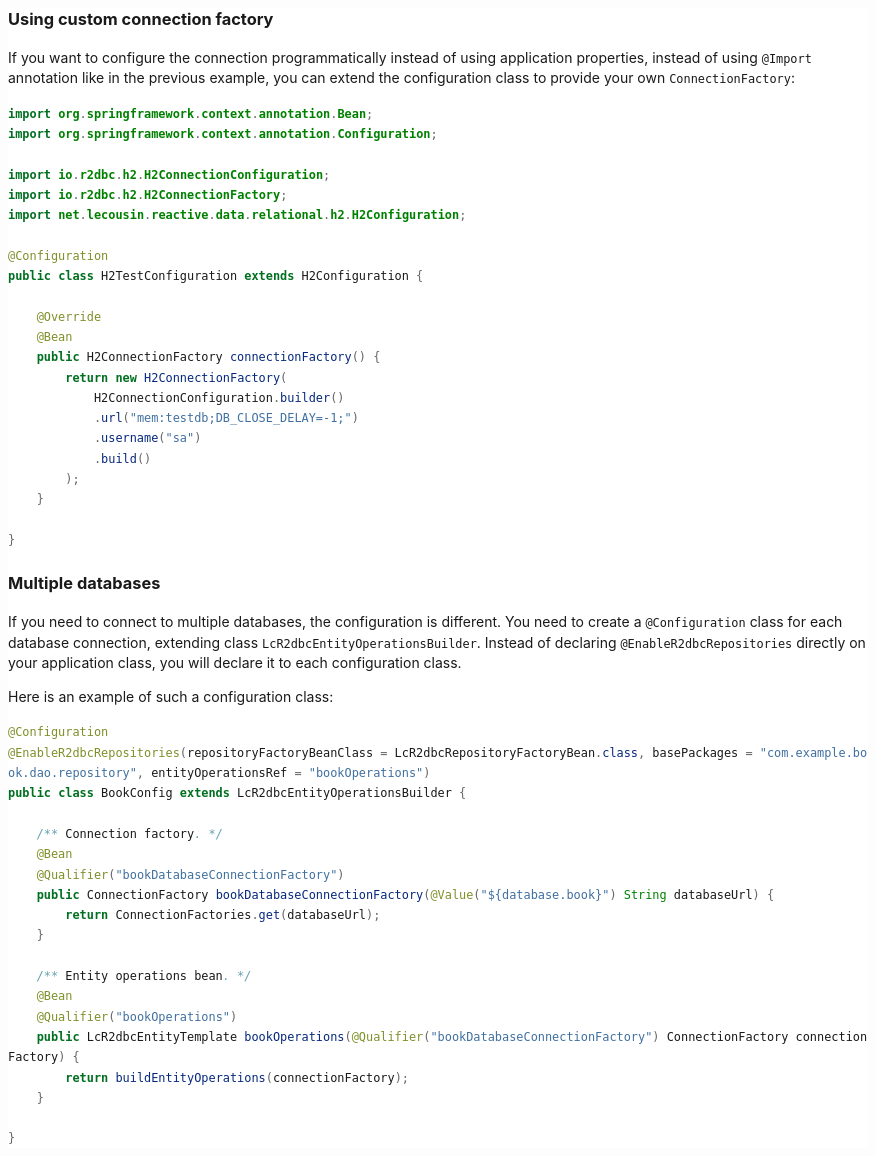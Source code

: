 ### Using custom connection factory

If you want to configure the connection programmatically instead of using application properties,
instead of using `@Import` annotation like in the previous example, you can extend the configuration class to provide your own `ConnectionFactory`:
 
```java
import org.springframework.context.annotation.Bean;
import org.springframework.context.annotation.Configuration;

import io.r2dbc.h2.H2ConnectionConfiguration;
import io.r2dbc.h2.H2ConnectionFactory;
import net.lecousin.reactive.data.relational.h2.H2Configuration;

@Configuration
public class H2TestConfiguration extends H2Configuration {

	@Override
	@Bean
	public H2ConnectionFactory connectionFactory() {
		return new H2ConnectionFactory(
			H2ConnectionConfiguration.builder()
			.url("mem:testdb;DB_CLOSE_DELAY=-1;")
			.username("sa")
			.build()
		);
	}
	
}
```

### Multiple databases

If you need to connect to multiple databases, the configuration is different. You need to create a `@Configuration` class for each database connection, extending class `LcR2dbcEntityOperationsBuilder`. Instead of declaring `@EnableR2dbcRepositories` directly on your application class, you will declare it to each configuration class.

Here is an example of such a configuration class:

```java
@Configuration
@EnableR2dbcRepositories(repositoryFactoryBeanClass = LcR2dbcRepositoryFactoryBean.class, basePackages = "com.example.book.dao.repository", entityOperationsRef = "bookOperations")
public class BookConfig extends LcR2dbcEntityOperationsBuilder {

	/** Connection factory. */
	@Bean
	@Qualifier("bookDatabaseConnectionFactory")
	public ConnectionFactory bookDatabaseConnectionFactory(@Value("${database.book}") String databaseUrl) {
		return ConnectionFactories.get(databaseUrl);
	}
	
	/** Entity operations bean. */
	@Bean
	@Qualifier("bookOperations")
	public LcR2dbcEntityTemplate bookOperations(@Qualifier("bookDatabaseConnectionFactory") ConnectionFactory connectionFactory) {
		return buildEntityOperations(connectionFactory);
	}

}
```
